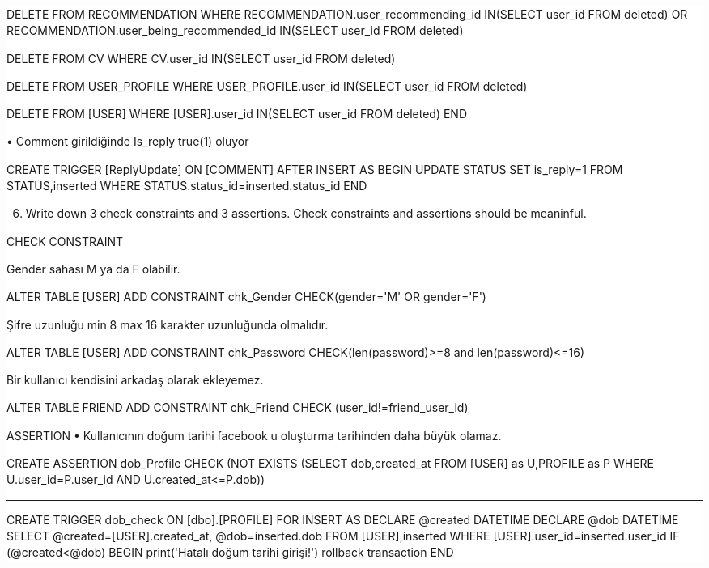 DELETE FROM RECOMMENDATION WHERE RECOMMENDATION.user_recommending_id IN(SELECT user_id FROM deleted) 
OR RECOMMENDATION.user_being_recommended_id IN(SELECT user_id FROM deleted)

DELETE FROM CV WHERE CV.user_id IN(SELECT user_id FROM deleted)

DELETE FROM USER_PROFILE WHERE USER_PROFILE.user_id IN(SELECT user_id FROM deleted)

DELETE FROM [USER] WHERE [USER].user_id IN(SELECT user_id FROM deleted)
END



•	Comment girildiğinde Is_reply true(1) oluyor

CREATE TRIGGER [ReplyUpdate]
ON [COMMENT]
AFTER INSERT
AS BEGIN
UPDATE STATUS SET is_reply=1 FROM STATUS,inserted WHERE  STATUS.status_id=inserted.status_id
END




6.	Write down 3 check constraints and 3 assertions. Check constraints and assertions should be meaninful. 

CHECK CONSTRAINT


Gender sahası M ya da F olabilir.

ALTER TABLE [USER]
ADD CONSTRAINT chk_Gender CHECK(gender='M' OR gender='F') 



Şifre uzunluğu min 8 max 16 karakter uzunluğunda olmalıdır.

ALTER TABLE [USER]
ADD CONSTRAINT chk_Password CHECK(len(password)>=8 and len(password)<=16)



Bir kullanıcı kendisini arkadaş olarak ekleyemez.

ALTER TABLE FRIEND
ADD CONSTRAINT chk_Friend CHECK (user_id!=friend_user_id)






ASSERTION
•	Kullanıcının doğum tarihi facebook u oluşturma tarihinden daha büyük olamaz.

CREATE ASSERTION dob_Profile
CHECK (NOT EXISTS (SELECT dob,created_at FROM [USER] as U,PROFILE as P WHERE U.user_id=P.user_id 
AND  U.created_at<=P.dob))

-------------------------------------------------------------------

CREATE TRIGGER dob_check
ON [dbo].[PROFILE]
FOR INSERT
AS 
DECLARE @created DATETIME
DECLARE @dob DATETIME
SELECT @created=[USER].created_at, @dob=inserted.dob FROM [USER],inserted WHERE [USER].user_id=inserted.user_id
IF (@created<@dob)
BEGIN
print('Hatalı doğum tarihi girişi!')
rollback transaction
END
